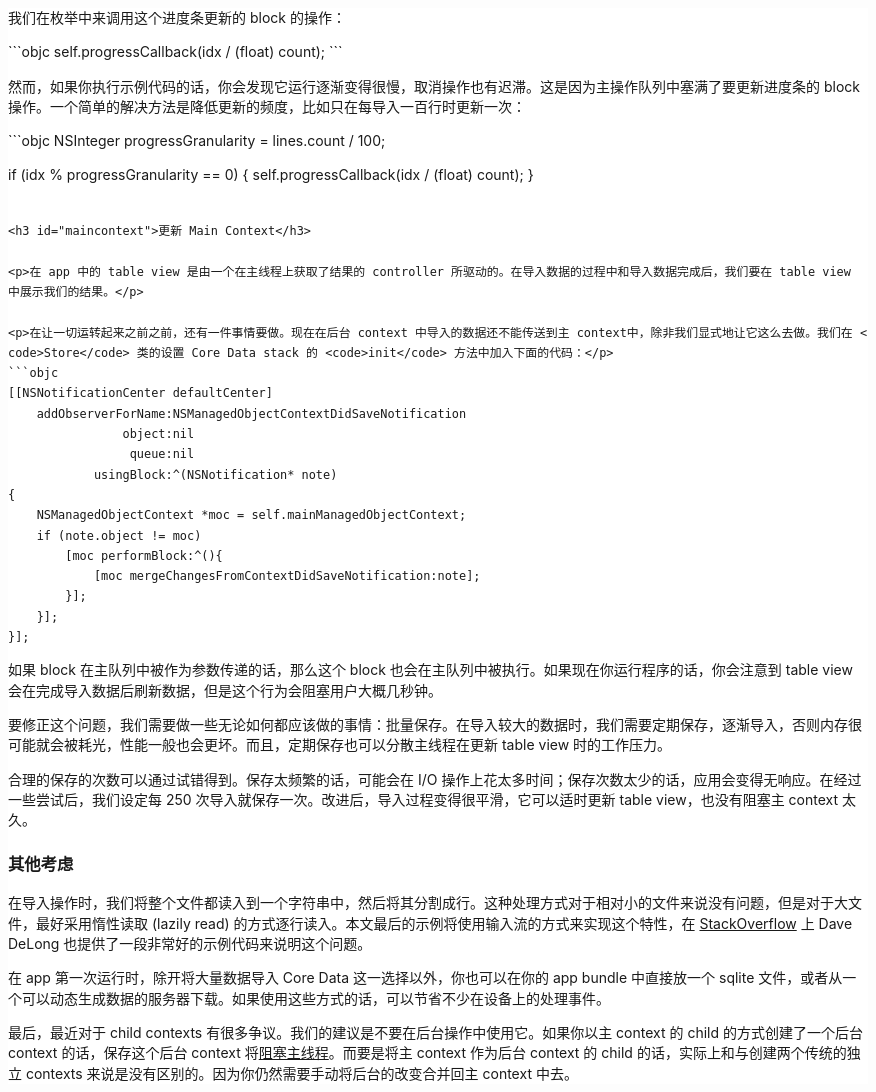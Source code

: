 <p>我们在枚举中来调用这个进度条更新的 block 的操作：</p>
```objc
self.progressCallback(idx / (float) count);
```

<p>然而，如果你执行示例代码的话，你会发现它运行逐渐变得很慢，取消操作也有迟滞。这是因为主操作队列中塞满了要更新进度条的 block 操作。一个简单的解决方法是降低更新的频度，比如只在每导入一百行时更新一次：</p>
```objc
NSInteger progressGranularity = lines.count / 100;

if (idx % progressGranularity == 0) {
    self.progressCallback(idx / (float) count);
}
```

<h3 id="maincontext">更新 Main Context</h3>

<p>在 app 中的 table view 是由一个在主线程上获取了结果的 controller 所驱动的。在导入数据的过程中和导入数据完成后，我们要在 table view 中展示我们的结果。</p>

<p>在让一切运转起来之前之前，还有一件事情要做。现在在后台 context 中导入的数据还不能传送到主 context中，除非我们显式地让它这么去做。我们在 <code>Store</code> 类的设置 Core Data stack 的 <code>init</code> 方法中加入下面的代码：</p>
```objc
[[NSNotificationCenter defaultCenter]
    addObserverForName:NSManagedObjectContextDidSaveNotification
                object:nil
                 queue:nil
            usingBlock:^(NSNotification* note)
{
    NSManagedObjectContext *moc = self.mainManagedObjectContext;
    if (note.object != moc)
        [moc performBlock:^(){
            [moc mergeChangesFromContextDidSaveNotification:note];
        }];
    }];
}];
```

<p>如果 block 在主队列中被作为参数传递的话，那么这个 block 也会在主队列中被执行。如果现在你运行程序的话，你会注意到 table view 会在完成导入数据后刷新数据，但是这个行为会阻塞用户大概几秒钟。</p>

<p>要修正这个问题，我们需要做一些无论如何都应该做的事情：批量保存。在导入较大的数据时，我们需要定期保存，逐渐导入，否则内存很可能就会被耗光，性能一般也会更坏。而且，定期保存也可以分散主线程在更新 table view 时的工作压力。</p>

<p>合理的保存的次数可以通过试错得到。保存太频繁的话，可能会在 I/O 操作上花太多时间；保存次数太少的话，应用会变得无响应。在经过一些尝试后，我们设定每 250 次导入就保存一次。改进后，导入过程变得很平滑，它可以适时更新 table view，也没有阻塞主 context 太久。</p>

<h3 id="">其他考虑</h3>

<p>在导入操作时，我们将整个文件都读入到一个字符串中，然后将其分割成行。这种处理方式对于相对小的文件来说没有问题，但是对于大文件，最好采用惰性读取 (lazily read) 的方式逐行读入。本文最后的示例将使用输入流的方式来实现这个特性，在 <a href="http://stackoverflow.com/questions/3707427/how-to-read-data-from-nsfilehandle-line-by-line/3711079#3711079">StackOverflow</a> 上 Dave DeLong 也提供了一段非常好的示例代码来说明这个问题。</p>

<p>在 app 第一次运行时，除开将大量数据导入 Core Data 这一选择以外，你也可以在你的 app bundle 中直接放一个 sqlite 文件，或者从一个可以动态生成数据的服务器下载。如果使用这些方式的话，可以节省不少在设备上的处理事件。</p>

<p>最后，最近对于 child contexts 有很多争议。我们的建议是不要在后台操作中使用它。如果你以主 context 的 child 的方式创建了一个后台 context 的话，保存这个后台 context 将<a href="http://floriankugler.com/blog/2013/4/29/concurrent-core-data-stack-performance-shootout">阻塞主线程</a>。而要是将主 context 作为后台 context 的 child 的话，实际上和与创建两个传统的独立 contexts 来说是没有区别的。因为你仍然需要手动将后台的改变合并回主 context 中去。</p>
